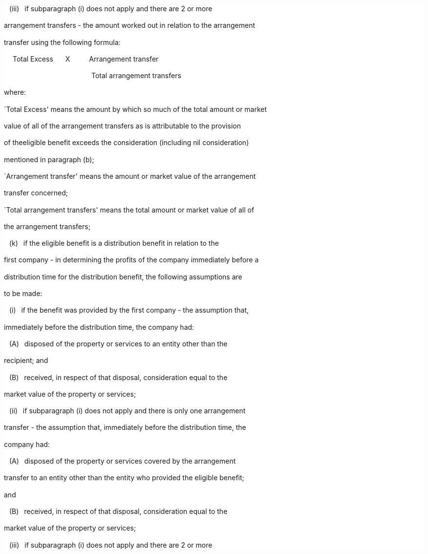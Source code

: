   (iii)  if subparagraph (i) does not apply and there are 2 or more

arrangement transfers - the amount worked out in relation to the arrangement

transfer using the following formula:

   Total Excess    X      Arrangement transfer

                          Total arrangement transfers

where:

`Total Excess' means the amount by which so much of the total amount or market

value of all of the arrangement transfers as is attributable to the provision

of theeligible benefit exceeds the consideration (including nil consideration)

mentioned in paragraph (b);

`Arrangement transfer' means the amount or market value of the arrangement

transfer concerned;

`Total arrangement transfers' means the total amount or market value of all of

the arrangement transfers;

  (k)  if the eligible benefit is a distribution benefit in relation to the

first company - in determining the profits of the company immediately before a

distribution time for the distribution benefit, the following assumptions are

to be made:

  (i)  if the benefit was provided by the first company - the assumption that,

immediately before the distribution time, the company had:

  (A)  disposed of the property or services to an entity other than the

recipient; and

  (B)  received, in respect of that disposal, consideration equal to the

market value of the property or services;

  (ii)  if subparagraph (i) does not apply and there is only one arrangement

transfer - the assumption that, immediately before the distribution time, the

company had:

  (A)  disposed of the property or services covered by the arrangement

transfer to an entity other than the entity who provided the eligible benefit;

and

  (B)  received, in respect of that disposal, consideration equal to the

market value of the property or services;

  (iii)  if subparagraph (i) does not apply and there are 2 or more
